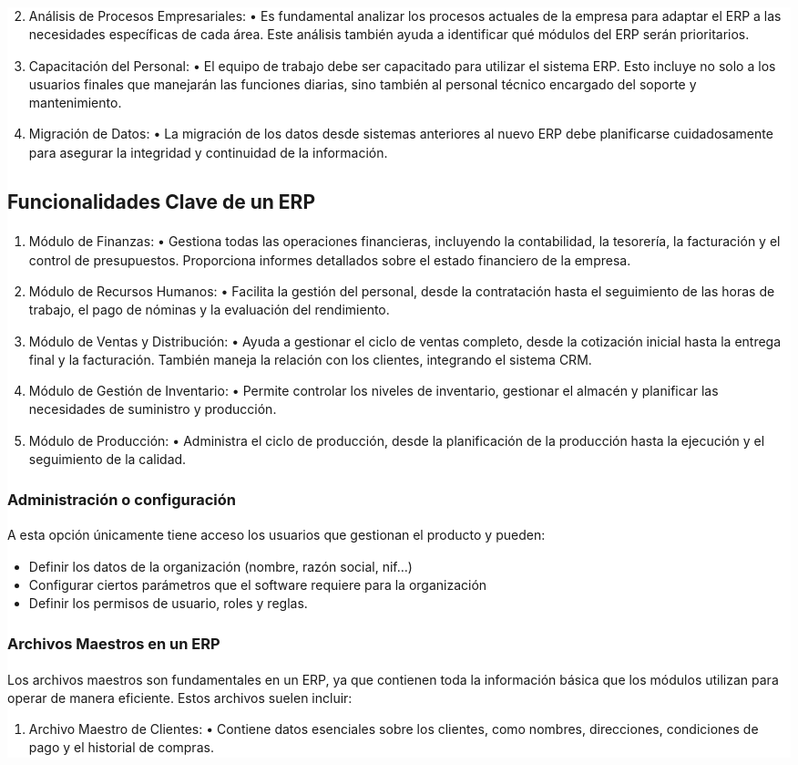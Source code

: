 2. Análisis de Procesos Empresariales:
	• Es fundamental analizar los procesos actuales de la empresa para adaptar el ERP a las necesidades específicas de cada área. Este análisis también ayuda a identificar qué módulos del ERP serán prioritarios.

3. Capacitación del Personal:
	• El equipo de trabajo debe ser capacitado para utilizar el sistema ERP. Esto incluye no solo a los usuarios finales que manejarán las funciones diarias, sino también al personal técnico encargado del soporte y mantenimiento.

4. Migración de Datos:
	• La migración de los datos desde sistemas anteriores al nuevo ERP debe planificarse cuidadosamente para asegurar la integridad y continuidad de la información.


## Funcionalidades Clave de un ERP

1. Módulo de Finanzas:
	• Gestiona todas las operaciones financieras, incluyendo la contabilidad, la tesorería, la facturación y el control de presupuestos. Proporciona informes detallados sobre el estado financiero de la empresa.

2. Módulo de Recursos Humanos:
	• Facilita la gestión del personal, desde la contratación hasta el seguimiento de las horas de trabajo, el pago de nóminas y la evaluación del rendimiento.

3. Módulo de Ventas y Distribución:
	• Ayuda a gestionar el ciclo de ventas completo, desde la cotización inicial hasta la entrega final y la facturación. También maneja la relación con los clientes, integrando el sistema CRM.

4. Módulo de Gestión de Inventario:
	• Permite controlar los niveles de inventario, gestionar el almacén y planificar las necesidades de suministro y producción.

5. Módulo de Producción:
	• Administra el ciclo de producción, desde la planificación de la producción hasta la ejecución y el seguimiento de la calidad.


### Administración o configuración

A esta opción únicamente tiene acceso los usuarios que gestionan el producto y pueden:
- Definir los datos de la organización (nombre, razón social, nif…)
- Configurar ciertos parámetros que el software requiere para la organización
- Definir los permisos de usuario, roles y reglas.


### Archivos Maestros en un ERP

Los archivos maestros son fundamentales en un ERP, ya que contienen toda la información básica que los módulos utilizan para operar de manera eficiente. Estos archivos suelen incluir:

1. Archivo Maestro de Clientes:
	• Contiene datos esenciales sobre los clientes, como nombres, direcciones, condiciones de pago y el historial de compras.
